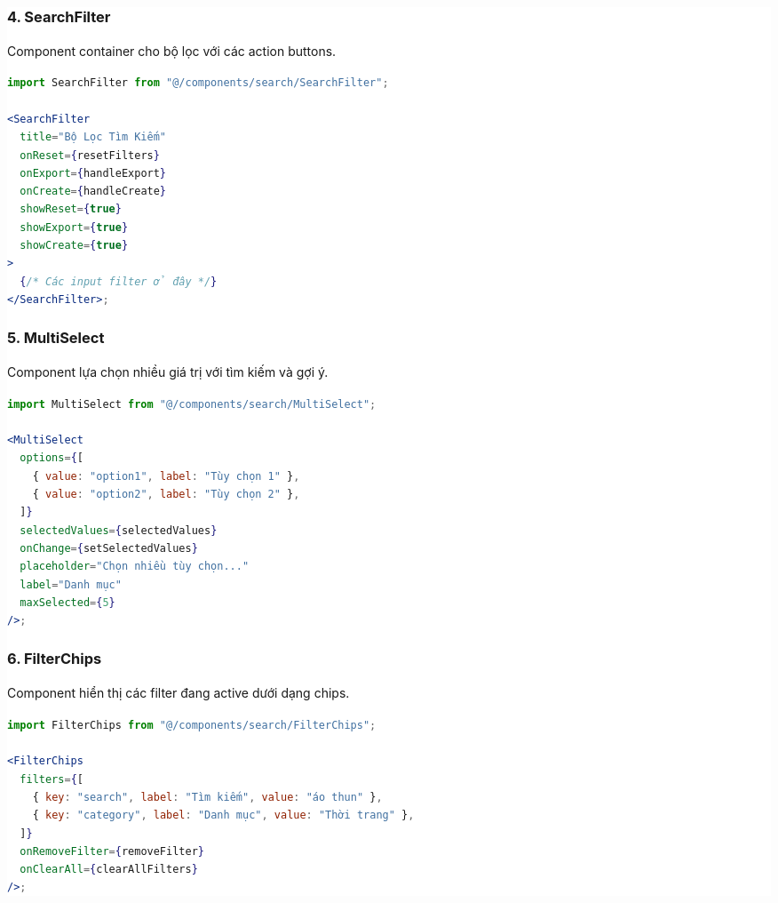 ### 4. SearchFilter

Component container cho bộ lọc với các action buttons.

```jsx
import SearchFilter from "@/components/search/SearchFilter";

<SearchFilter
  title="Bộ Lọc Tìm Kiếm"
  onReset={resetFilters}
  onExport={handleExport}
  onCreate={handleCreate}
  showReset={true}
  showExport={true}
  showCreate={true}
>
  {/* Các input filter ở đây */}
</SearchFilter>;
```

### 5. MultiSelect

Component lựa chọn nhiều giá trị với tìm kiếm và gợi ý.

```jsx
import MultiSelect from "@/components/search/MultiSelect";

<MultiSelect
  options={[
    { value: "option1", label: "Tùy chọn 1" },
    { value: "option2", label: "Tùy chọn 2" },
  ]}
  selectedValues={selectedValues}
  onChange={setSelectedValues}
  placeholder="Chọn nhiều tùy chọn..."
  label="Danh mục"
  maxSelected={5}
/>;
```

### 6. FilterChips

Component hiển thị các filter đang active dưới dạng chips.

```jsx
import FilterChips from "@/components/search/FilterChips";

<FilterChips
  filters={[
    { key: "search", label: "Tìm kiếm", value: "áo thun" },
    { key: "category", label: "Danh mục", value: "Thời trang" },
  ]}
  onRemoveFilter={removeFilter}
  onClearAll={clearAllFilters}
/>;
```
